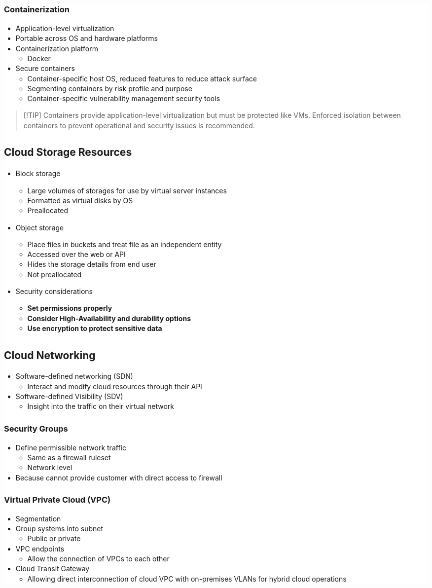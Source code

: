 ### Containerization

- Application-level virtualization
- Portable across OS and hardware platforms
- Containerization platform
	- Docker
- Secure containers
	- Container-specific host OS, reduced features to reduce attack surface
	- Segmenting containers by risk profile and purpose
	- Container-specific vulnerability management security tools

>[!TIP] Containers provide application-level virtualization but must be protected like VMs. Enforced isolation between containers to prevent operational and security issues is recommended.

## Cloud Storage Resources

- Block storage
	- Large volumes of storages for use by virtual server instances
	- Formatted as virtual disks by OS
	- Preallocated
- Object storage
	- Place files in buckets and treat file as an independent entity
	- Accessed over the web or API
	- Hides the storage details from end user
	- Not preallocated

- Security considerations
	- **Set permissions properly**
	- **Consider High-Availability and durability options**
	- **Use encryption to protect sensitive data**

## Cloud Networking

- Software-defined networking (SDN)
	- Interact and modify cloud resources through their API
- Software-defined Visibility (SDV)
	- Insight into the traffic on their virtual network

### Security Groups

- Define permissible network traffic
	- Same as a firewall ruleset
	- Network level
- Because cannot provide customer with direct access to firewall

### Virtual Private Cloud (VPC)

- Segmentation
- Group systems into subnet
	- Public or private
- VPC endpoints
	- Allow the connection of VPCs to each other
- Cloud Transit Gateway
	- Allowing direct interconnection of cloud VPC with on-premises VLANs for hybrid cloud operations
